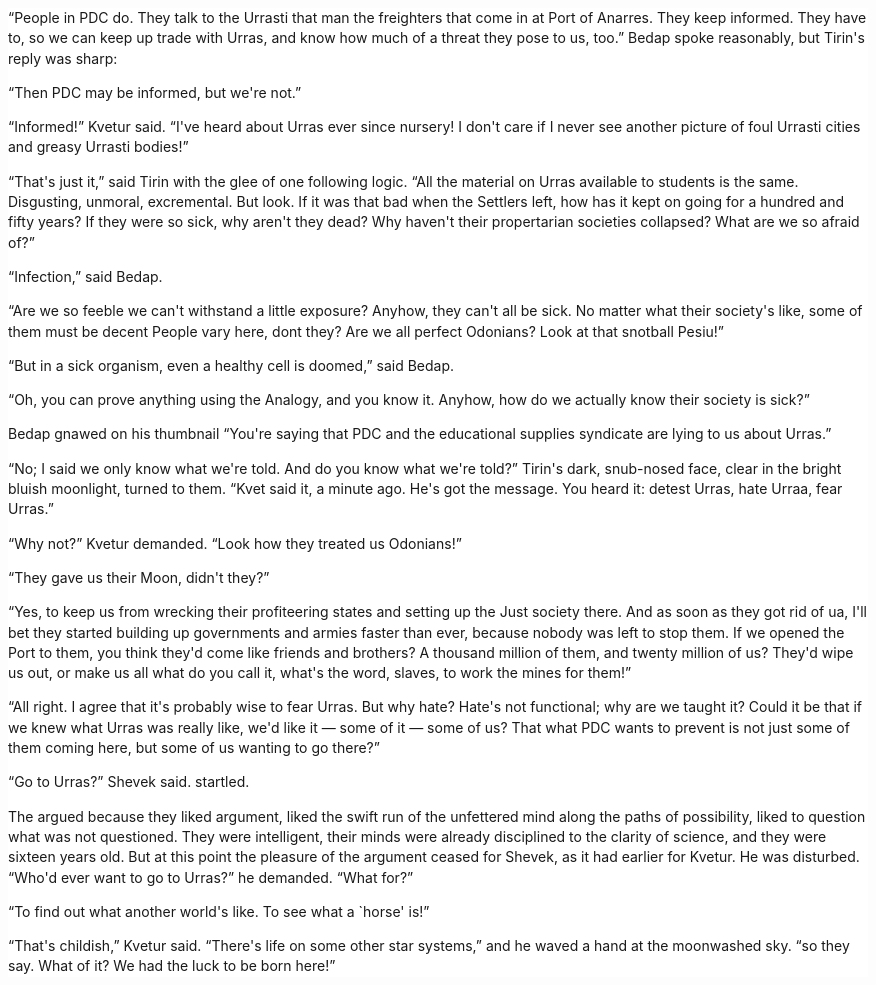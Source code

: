 “People in PDC do. They talk to the Urrasti that man the freighters that come in at Port of Anarres. They keep informed. They have to, so we can keep up trade with Urras, and know how much of a threat they pose to us, too.” Bedap spoke reasonably, but Tirin's reply was sharp:

“Then PDC may be informed, but we're not.”

“Informed!” Kvetur said. “I've heard about Urras ever since nursery! I don't care if I never see another picture of foul Urrasti cities and greasy Urrasti bodies!”

“That's just it,” said Tirin with the glee of one following logic. “All the material on Urras available to students is the same. Disgusting, unmoral, excremental. But look. If it was that bad when the Settlers left, how has it kept on going for a hundred and fifty years? If they were so sick, why aren't they dead? Why haven't their propertarian societies collapsed? What are we so afraid of?”

“Infection,” said Bedap.

“Are we so feeble we can't withstand a little exposure? Anyhow, they can't all be sick. No matter what their society's like, some of them must be decent People vary here, dont they? Are we all perfect Odonians? Look at that snotball Pesiu!”

“But in a sick organism, even a healthy cell is doomed,” said Bedap.

“Oh, you can prove anything using the Analogy, and you know it. Anyhow, how do we actually know their society is sick?”

Bedap gnawed on his thumbnail “You're saying that PDC and the educational supplies syndicate are lying to us about Urras.”

“No; I said we only know what we're told. And do you know what we're told?” Tirin's dark, snub-nosed face, clear in the bright bluish moonlight, turned to them. “Kvet said it, a minute ago. He's got the message. You heard it: detest Urras, hate Urraa, fear Urras.”

“Why not?” Kvetur demanded. “Look how they treated us Odonians!”

“They gave us their Moon, didn't they?”

“Yes, to keep us from wrecking their profiteering states and setting up the Just society there. And as soon as they got rid of ua, I'll bet they started building up governments and armies faster than ever, because nobody was left to stop them. If we opened the Port to them, you think they'd come like friends and brothers? A thousand million of them, and twenty million of us? They'd wipe us out, or make us all what do you call it, what's the word, slaves, to work the mines for them!”

“All right. I agree that it's probably wise to fear Urras. But why hate? Hate's not functional; why are we taught it? Could it be that if we knew what Urras was really like, we'd like it — some of it — some of us? That what PDC wants to prevent is not just some of them coming here, but some of us wanting to go there?”

“Go to Urras?” Shevek said. startled.

The argued because they liked argument, liked the swift run of the unfettered mind along the paths of possibility, liked to question what was not questioned. They were intelligent, their minds were already disciplined to the clarity of science, and they were sixteen years old. But at this point the pleasure of the argument ceased for Shevek, as it had earlier for Kvetur. He was disturbed. “Who'd ever want to go to Urras?” he demanded. “What for?”

“To find out what another world's like. To see what a `horse' is!”

“That's childish,” Kvetur said. “There's life on some other star systems,” and he waved a hand at the moonwashed sky. “so they say. What of it? We had the luck to be born here!”
